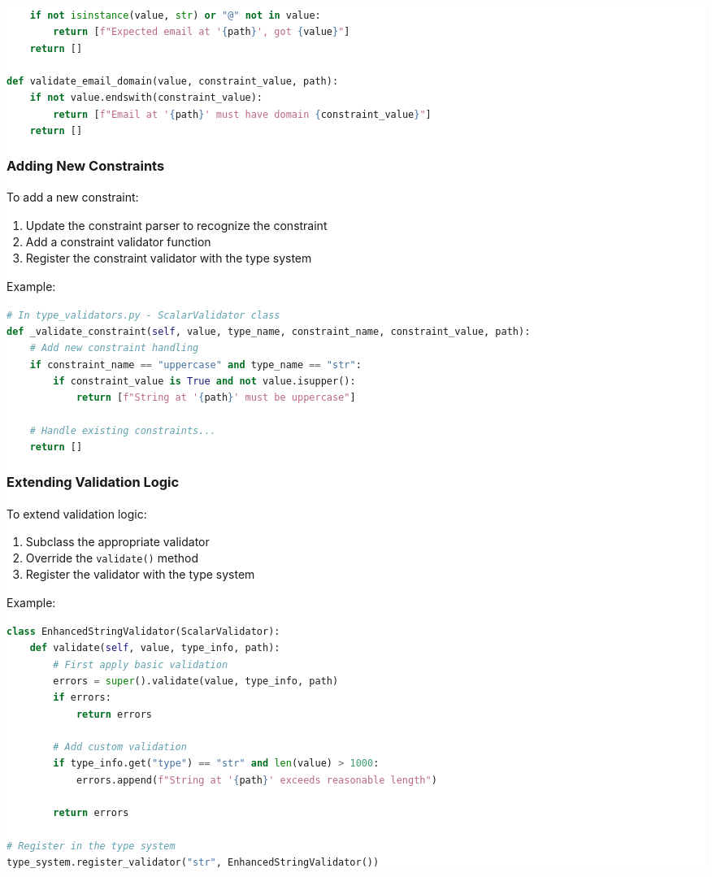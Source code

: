 ```python
    if not isinstance(value, str) or "@" not in value:
        return [f"Expected email at '{path}', got {value}"]
    return []

def validate_email_domain(value, constraint_value, path):
    if not value.endswith(constraint_value):
        return [f"Email at '{path}' must have domain {constraint_value}"]
    return []
```

### Adding New Constraints

To add a new constraint:

1. Update the constraint parser to recognize the constraint
2. Add a constraint validator function
3. Register the constraint validator with the type system

Example:

```python
# In type_validators.py - ScalarValidator class
def _validate_constraint(self, value, type_name, constraint_name, constraint_value, path):
    # Add new constraint handling
    if constraint_name == "uppercase" and type_name == "str":
        if constraint_value is True and not value.isupper():
            return [f"String at '{path}' must be uppercase"]
    
    # Handle existing constraints...
    return []
```

### Extending Validation Logic

To extend validation logic:

1. Subclass the appropriate validator
2. Override the `validate()` method
3. Register the validator with the type system

Example:

```python
class EnhancedStringValidator(ScalarValidator):
    def validate(self, value, type_info, path):
        # First apply basic validation
        errors = super().validate(value, type_info, path)
        if errors:
            return errors
            
        # Add custom validation
        if type_info.get("type") == "str" and len(value) > 1000:
            errors.append(f"String at '{path}' exceeds reasonable length")
        
        return errors

# Register in the type system
type_system.register_validator("str", EnhancedStringValidator())
```
